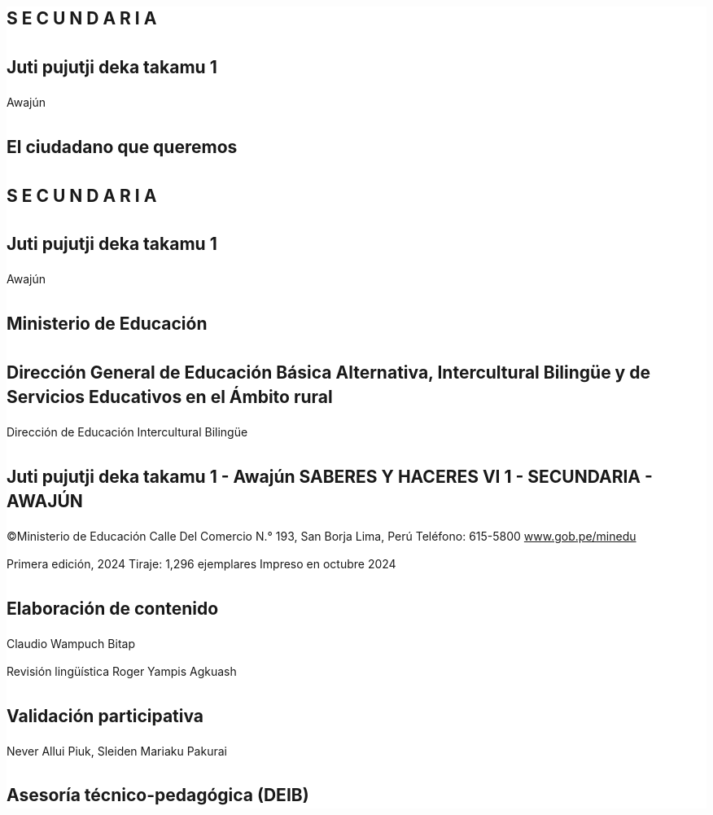 ## S E C U N D A R I A

## Juti pujutji deka takamu 1

Awajún





## El ciudadano que queremos





## S E C U N D A R I A

## Juti pujutji deka takamu 1

Awajún





## Ministerio de Educación

## Dirección General de Educación Básica Alternativa, Intercultural Bilingüe y de Servicios Educativos en el Ámbito rural

Dirección de Educación Intercultural Bilingüe

## Juti pujutji deka takamu 1 - Awajún SABERES Y HACERES VI 1 - SECUNDARIA - AWAJÚN

©Ministerio de Educación Calle Del Comercio N.° 193, San Borja Lima, Perú Teléfono: 615-5800 www.gob.pe/minedu

Primera edición, 2024 Tiraje: 1,296 ejemplares Impreso en octubre 2024

## Elaboración de contenido

Claudio Wampuch Bitap

Revisión lingüística Roger Yampis Agkuash

## Validación participativa

Never Allui Piuk, Sleiden Mariaku Pakurai

## Asesoría técnico-pedagógica (DEIB)
